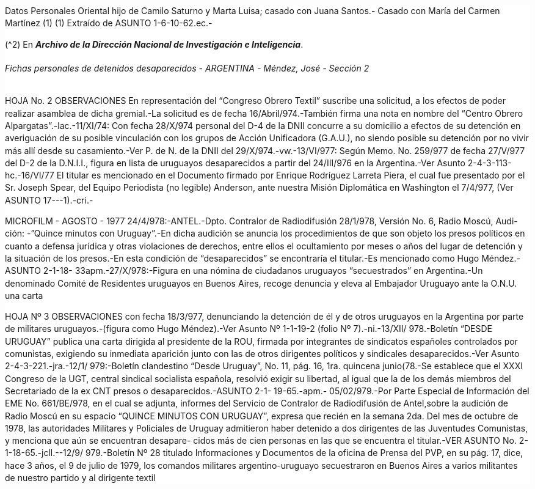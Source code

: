 Datos Personales Oriental hijo de Camilo Saturno y Marta Luisa; casado con Juana Santos.-
Casado con María del Carmen Martínez (1) (1) Extraído de ASUNTO 1-6-10-62.ec.-

(^2) En **_Archivo de la Dirección Nacional de Investigación e Inteligencia_**.


###### Fichas personales de detenidos desaparecidos - ARGENTINA - Méndez, José - Sección 2

HOJA No. 2
OBSERVACIONES
En representación del “Congreso Obrero Textil” suscribe una solicitud, a los efectos de poder
realizar asamblea de dicha gremial.-La solicitud es de fecha 16/Abril/974.-También firma una nota en
nombre del “Centro Obrero Alpargatas”.-lac.-11/XI/74: Con fecha 28/X/974 personal del D-4 de la
DNII concurre a su domicilio a efectos de su detención en averiguación de su posible vinculación con
los grupos de Acción Unificadora (G.A.U.), no siendo posible su detención por no vivir más allí desde
su casamiento.-Ver P. de N. de la DNII del 29/X/974.-vw.-13/VI/977: Según Memo. No. 259/977 de
fecha 27/V/977 del D-2 de la D.N.I.I., figura en lista de uruguayos desaparecidos a partir del 24/III/976
en la Argentina.-Ver Asunto 2-4-3-113-hc.-16/VI/77 El titular es mencionado en el Documento firmado
por Enrique Rodríguez Larreta Piera, el cual fue presentado por el Sr. Joseph Spear, del Equipo
Periodista (no legible) Anderson, ante nuestra Misión Diplomática en Washington el 7/4/977, (Ver
ASUNTO 17---1).-cri.-

MICROFILM - AGOSTO - 1977
24/4/978:-ANTEL.-Dpto. Contralor de Radiodifusión 28/1/978, Versión No. 6, Radio Moscú, Audi-
ción: -”Quince minutos con Uruguay”.-En dicha audición se anuncia los procedimientos de que son
objeto los presos políticos en cuanto a defensa jurídica y otras violaciones de derechos, entre ellos el
ocultamiento por meses o años del lugar de detención y la situación de los presos.-En esta condición de
“desaparecidos” se encontraría el titular.-Es mencionado como Hugo Méndez.-ASUNTO 2-1-18-
33apm.-27/X/978:-Figura en una nómina de ciudadanos uruguayos “secuestrados” en Argentina.-Un
denominado Comité de Residentes uruguayos en Buenos Aires, recoge denuncia y eleva al Embajador
Uruguayo ante la O.N.U. una carta

HOJA Nº 3
OBSERVACIONES
con fecha 18/3/977, denunciando la detención de él y de otros uruguayos en la Argentina por parte
de militares uruguayos.-(figura como Hugo Méndez).-Ver Asunto Nº 1-1-19-2 (folio Nº 7).-ni.-13/XII/
978.-Boletín “DESDE URUGUAY” publica una carta dirigida al presidente de la ROU, firmada por
integrantes de sindicatos españoles controlados por comunistas, exigiendo su inmediata aparición
junto con las de otros dirigentes políticos y sindicales desaparecidos.-Ver Asunto 2-4-3-221.-jra.-12/1/
979:-Boletín clandestino “Desde Uruguay”, No. 11, pág. 16, 1ra. quincena junio(78.-Se establece que
el XXXI Congreso de la UGT, central sindical socialista española, resolvió exigir su libertad, al igual
que la de los demás miembros del Secretariado de la ex CNT presos o desaparecidos.-ASUNTO 2-1-
19-65.-apm.- 05/02/979.-Por Parte Especial de Información del EME No. 661/BE/978, en el cual se
adjunta, informes del Servicio de Contralor de Radiodifusión de Antel,sobre la audición de Radio
Moscú en su espacio “QUINCE MINUTOS CON URUGUAY”, expresa que recién en la semana 2da.
Del mes de octubre de 1978, las autoridades Militares y Policiales de Uruguay admitieron haber
detenido a dos dirigentes de las Juventudes Comunistas, y menciona que aún se encuentran desapare-
cidos más de cien personas en las que se encuentra el titular.-VER ASUNTO No. 2-1-18-65.-jcll.--12/9/
979.-Boletín Nº 28 titulado Informaciones y Documentos de la oficina de Prensa del PVP, en su pág. 17,
dice, hace 3 años, el 9 de julio de 1979, los comandos militares argentino-uruguayo secuestraron en
Buenos Aires a varios militantes de nuestro partido y al dirigente textil
